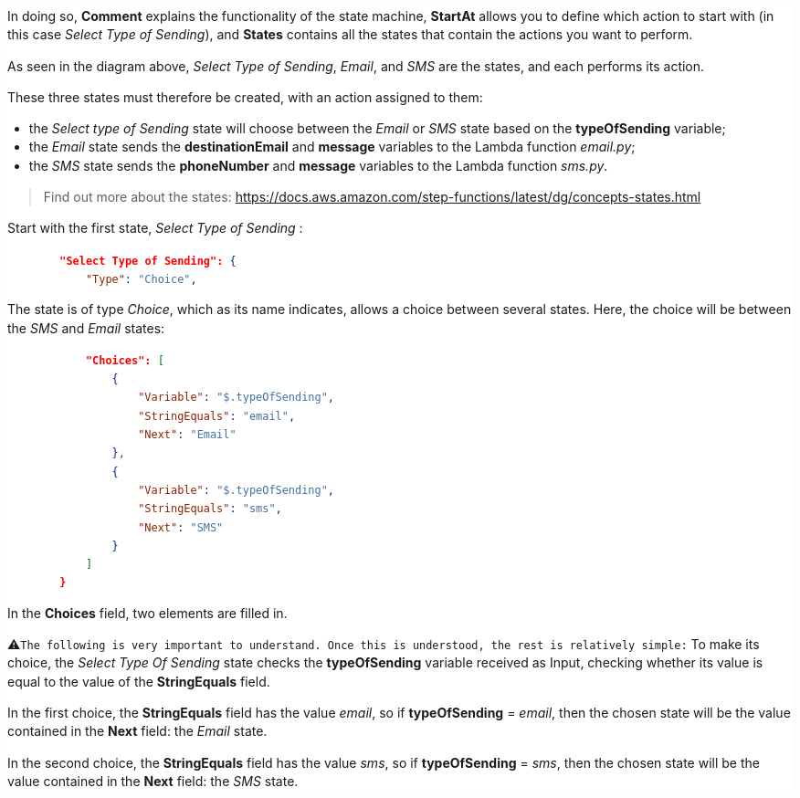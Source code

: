 In doing so, **Comment** explains the functionality of the state machine, **StartAt** allows you to define which action to start with (in this case *Select Type of Sending*), and **States** contains all the states that contain the actions you want to perform.

As seen in the diagram above, *Select Type of Sending*, *Email*, and *SMS* are the states, and each performs its action.

These three states must therefore be created, with an action assigned to them:
- the *Select type of Sending* state will choose between the *Email* or *SMS* state based on the **typeOfSending** variable;
- the *Email* state sends the **destinationEmail** and **message** variables to the Lambda function *email.py*;
- the *SMS* state sends the **phoneNumber** and **message** variables to the Lambda function *sms.py*.

> Find out more about the states: https://docs.aws.amazon.com/step-functions/latest/dg/concepts-states.html

Start with the first state, *Select Type of Sending* :

``` json
        "Select Type of Sending": {
            "Type": "Choice",
```

The state is of type *Choice*, which as its name indicates, allows a choice between several states. Here, the choice will be between the *SMS* and *Email* states:

``` json
            "Choices": [
                {
                    "Variable": "$.typeOfSending",
                    "StringEquals": "email",
                    "Next": "Email"
                },
                {
                    "Variable": "$.typeOfSending",
                    "StringEquals": "sms",
                    "Next": "SMS"
                }
            ]
        }
```

In the **Choices** field, two elements are filled in.

:warning:`The following is very important to understand. Once this is understood, the rest is relatively simple:` To make its choice, the *Select Type Of Sending* state checks the **typeOfSending** variable received as Input, checking whether its value is equal to the value of the **StringEquals** field.

In the first choice, the **StringEquals** field has the value *email*, so if **typeOfSending** = *email*, then the chosen state will be the value contained in the **Next** field: the *Email* state.

In the second choice, the **StringEquals** field has the value *sms*, so if **typeOfSending** = *sms*, then the chosen state will be the value contained in the **Next** field: the *SMS* state.

